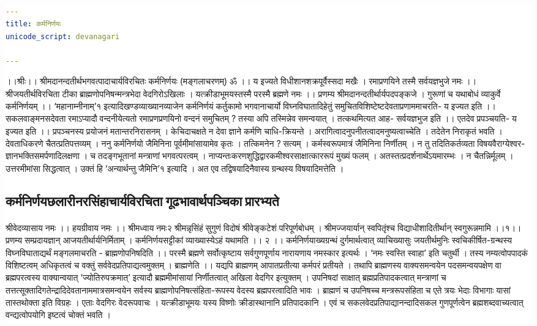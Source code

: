 ```yaml
---
title: कर्मनिर्णयः
unicode_script: devanagari

---
```



।।श्रीः।।
श्रीमदानन्दतीर्थभगवत्पादाचार्यविरचितः
कर्मनिर्णयः 
(मङ्गलाचरणम्) 
ॐ ।।  य इज्यते विधीशानशक्रपूर्वैस्सदा मखैः ।
रमाप्रणयिने तस्मै सर्वयज्ञभुजे नमः ।। 
श्रीजयतीर्थविरचिता टीका 
ब्राह्मणोपनिषन्मन्त्रभेदा वेदगिरोऽखिलाः ।
यत्क्रीडाभूमयस्तस्मै परस्मै ब्रह्मणे नमः ।।
प्रणम्य श्रीमदानन्दतीर्थार्यपदपङ्कजे ।
गुरूणां च यथाबोधं व्याकुर्वे कर्मनिर्णयम् ।।
‘महानाम्नीनाम्’१ इत्यादिखण्डव्याख्यानव्याजेन कर्मनिर्णयं कर्तुकामो भगवानाचार्यो विघ्नविघातादिहेतुं समुचितविशिष्टेष्टदेवताप्रणाममाचरति- य इज्यत इति ।। सकलवाङ्मनसदेवता  रमाऽप्यादौ वन्दनीयेत्यतो रमाप्रणप्रणयिनो वन्दनं समुचितम् ? तस्या अपि तस्मिन्नेव समन्वयात् । तत्कथमित्यत आह- सर्वयज्ञभुज इति ।। एतदेव प्रपञ्चयति- य इज्यत इति ।। प्रपञ्चनस्य प्रयोजनं मतान्तरनिरासनम् । केचिदाचक्षते न देवा ज्ञाने कर्मणि चाधि-क्रियन्ते । अरागित्वादनुपनीतत्वादमनुष्यत्वाच्चेति । तदेतेन निराकृतं भवति । देवताधिकरणे चैतत्प्रतिपत्तव्यम् ।
ननु कर्मनिर्णयो जैमिनिना पूर्वमीमांसायामेव कृतः । तत्किमनेन ?  सत्यम् । कर्मस्वरूपमात्रं जैमिनिना निर्णीतम् । न तु तदितिकर्तव्यता विषयवैराग्येश्वर-ज्ञानभक्तिसमर्पणादिलक्षणा ।  च तदङ्गभूतानां मन्त्राणां भगवत्परत्वम् । नाप्यन्तःकरणशुद्धिद्वारकमीश्वरसाक्षात्काररूपं मुख्यं फलम् । अतस्तत्प्रदर्शनार्थेऽयमारम्भः । न चैतन्निर्मूलम् । उत्तरमीमांसा सिद्धत्वात् । उक्तं हि ‘अन्यार्थन्तु जैमिनि’१ इत्यादि । अत एव तद्विषयादिनैवास्य ग्रन्थस्य विषयादिमत्तेति । 
## कर्मनिर्णयछलारीनरसिंहाचार्यविरचिता गूढभावार्थपञ्चिका प्रारभ्यते

श्रीवेदव्यासाय नमः ।। हयग्रीवाय नमः ।। श्रीमध्वाय नमः२
श्रीमन्नृसिंहं सुगुणं विदोषं श्रीवेङ्कटेशं परिपूर्णबोधम् ।
श्रीमज्जयार्यान् स्वपितृंश्च विद्याधीशादितीर्थान् स्वगुरून्नमामि ।।१।।
प्रणम्य सम्प्रदायज्ञान् आजयतीर्थार्यनिर्मिताम् ।
कर्मनिर्णयसट्टीकां व्याख्यास्येऽहं यथामति ।। २ ।। 
कर्मनिर्णयाख्यग्रन्थं दुर्गमार्थत्वात् व्याचिख्यासुः जयतीर्थमुनिः स्वचिकीर्षित-ग्रन्थस्य विघ्नविघाताद्यर्थं मङ्गलमाचरति - ब्राह्मणोपनिषदिति ।। परस्मै ब्रह्मणे सर्वोत्कृष्टाय सर्वगुणपूर्णाय नारायणाय नमस्कार इत्यर्थः । ‘नमः स्वस्ति स्वाहा’ इति चतुर्थी । तस्य नम्यत्वोपपादकं विशिष्टत्वम् अधिकृतत्वं च वक्तुं सर्ववेदप्रतिपाद्यत्वमुक्तम् । ब्राह्मणेति ।। यद्यपि ब्राह्मणम् आपातप्रतीत्या कर्मपरं प्रतीयते । तथापि ब्राह्मणस्य वाक्यसमन्वयेन पदसमन्वयपक्षेण वा ब्रह्मपरत्वस्य वाक्यान्वयात् ‘ज्योतिरुपक्रमात्’ इत्यादौ ब्रह्ममीमांसायां निर्णीतत्वात् अखिला वेदगिर इत्युक्तम् । उपनिषदां साक्षात् ब्रह्मप्रतिपादकत्वात् मन्त्राणां च तत्तत्सूक्तादिगतेन्द्रादिदेवतानाममात्रसमन्वयेन सर्वस्य ब्राह्मणोपनिषत्संहिता-रूपस्य वेदस्य ब्रह्मपरत्वादिति भावः । ब्राह्मणं च उपनिषच्च मन्त्ररूपसंहिता च एते त्रयः भेदाः विभागाः यासां तास्तथोक्ता इति विग्रहः । एताः वेदगिरः वेदरूपवाचः । यत्क्रीडाभूमयः यस्य विष्णोः क्रीडास्थानानि प्रतिपादकानि । एवं च सकलवेदप्रतिपाद्यानन्दादिसकल गुणपूर्णत्वेन ब्रह्मशब्दवाच्यत्वात् वन्द्यत्वोपयोगि इष्टत्वं चोक्तं भवति । 